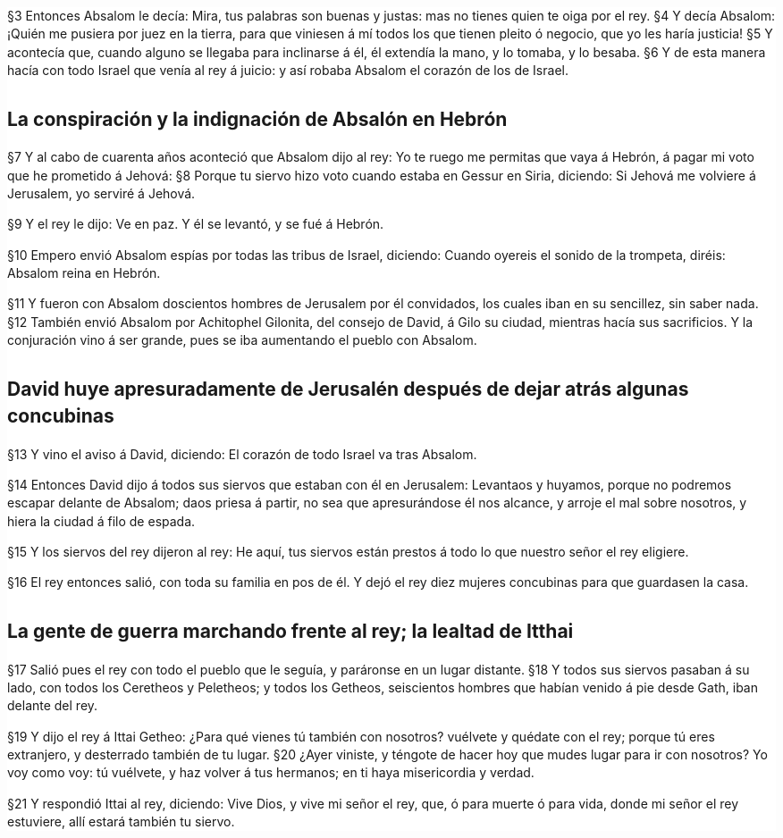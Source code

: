 §3 Entonces Absalom le decía: Mira, tus palabras son buenas y justas: mas no tienes quien te oiga por el rey. 
§4 Y decía Absalom: ¡Quién me pusiera por juez en la tierra, para que viniesen á mí todos los que tienen pleito ó negocio, que yo les haría justicia! 
§5 Y acontecía que, cuando alguno se llegaba para inclinarse á él, él extendía la mano, y lo tomaba, y lo besaba. 
§6 Y de esta manera hacía con todo Israel que venía al rey á juicio: y así robaba Absalom el corazón de los de Israel.

## La conspiración y la indignación de Absalón en Hebrón
§7 Y al cabo de cuarenta años aconteció que Absalom dijo al rey: Yo te ruego me permitas que vaya á Hebrón, á pagar mi voto que he prometido á Jehová: 
§8 Porque tu siervo hizo voto cuando estaba en Gessur en Siria, diciendo: Si Jehová me volviere á Jerusalem, yo serviré á Jehová.

§9 Y el rey le dijo: Ve en paz. Y él se levantó, y se fué á Hebrón.

§10 Empero envió Absalom espías por todas las tribus de Israel, diciendo: Cuando oyereis el sonido de la trompeta, diréis: Absalom reina en Hebrón.

§11 Y fueron con Absalom doscientos hombres de Jerusalem por él convidados, los cuales iban en su sencillez, sin saber nada. 
§12 También envió Absalom por Achitophel Gilonita, del consejo de David, á Gilo su ciudad, mientras hacía sus sacrificios. Y la conjuración vino á ser grande, pues se iba aumentando el pueblo con Absalom.

## David huye apresuradamente de Jerusalén después de dejar atrás algunas concubinas
§13 Y vino el aviso á David, diciendo: El corazón de todo Israel va tras Absalom.

§14 Entonces David dijo á todos sus siervos que estaban con él en Jerusalem: Levantaos y huyamos, porque no podremos escapar delante de Absalom; daos priesa á partir, no sea que apresurándose él nos alcance, y arroje el mal sobre nosotros, y hiera la ciudad á filo de espada.

§15 Y los siervos del rey dijeron al rey: He aquí, tus siervos están prestos á todo lo que nuestro señor el rey eligiere.

§16 El rey entonces salió, con toda su familia en pos de él. Y dejó el rey diez mujeres concubinas para que guardasen la casa.

## La gente de guerra marchando frente al rey; la lealtad de Itthai
§17 Salió pues el rey con todo el pueblo que le seguía, y paráronse en un lugar distante. 
§18 Y todos sus siervos pasaban á su lado, con todos los Ceretheos y Peletheos; y todos los Getheos, seiscientos hombres que habían venido á pie desde Gath, iban delante del rey.

§19 Y dijo el rey á Ittai Getheo: ¿Para qué vienes tú también con nosotros? vuélvete y quédate con el rey; porque tú eres extranjero, y desterrado también de tu lugar. 
§20 ¿Ayer viniste, y téngote de hacer hoy que mudes lugar para ir con nosotros? Yo voy como voy: tú vuélvete, y haz volver á tus hermanos; en ti haya misericordia y verdad.

§21 Y respondió Ittai al rey, diciendo: Vive Dios, y vive mi señor el rey, que, ó para muerte ó para vida, donde mi señor el rey estuviere, allí estará también tu siervo.
